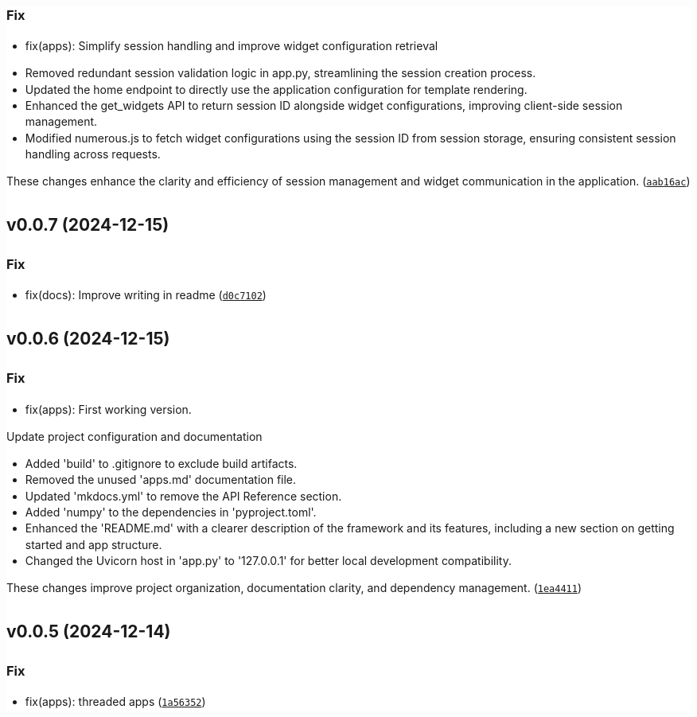 ### Fix

* fix(apps): Simplify session handling and improve widget configuration retrieval

- Removed redundant session validation logic in app.py, streamlining the session creation process.
- Updated the home endpoint to directly use the application configuration for template rendering.
- Enhanced the get_widgets API to return session ID alongside widget configurations, improving client-side session management.
- Modified numerous.js to fetch widget configurations using the session ID from session storage, ensuring consistent session handling across requests.

These changes enhance the clarity and efficiency of session management and widget communication in the application. ([`aab16ac`](https://github.com/numerous-com/numerous-apps/commit/aab16acb469bced0e7589396c62e55c8525e8266))


## v0.0.7 (2024-12-15)

### Fix

* fix(docs): Improve writing in readme ([`d0c7102`](https://github.com/numerous-com/numerous-apps/commit/d0c7102f4d035f4d05dbc7a489fd50b874b978bd))


## v0.0.6 (2024-12-15)

### Fix

* fix(apps): First working version.

Update project configuration and documentation

- Added &#39;build&#39; to .gitignore to exclude build artifacts.
- Removed the unused &#39;apps.md&#39; documentation file.
- Updated &#39;mkdocs.yml&#39; to remove the API Reference section.
- Added &#39;numpy&#39; to the dependencies in &#39;pyproject.toml&#39;.
- Enhanced the &#39;README.md&#39; with a clearer description of the framework and its features, including a new section on getting started and app structure.
- Changed the Uvicorn host in &#39;app.py&#39; to &#39;127.0.0.1&#39; for better local development compatibility.

These changes improve project organization, documentation clarity, and dependency management. ([`1ea4411`](https://github.com/numerous-com/numerous-apps/commit/1ea4411bc9da34723c30594f9aef075b32575052))


## v0.0.5 (2024-12-14)

### Fix

* fix(apps): threaded apps ([`1a56352`](https://github.com/numerous-com/numerous-apps/commit/1a563526005eba2c5e3d044c2a2bc8317f9300dc))
